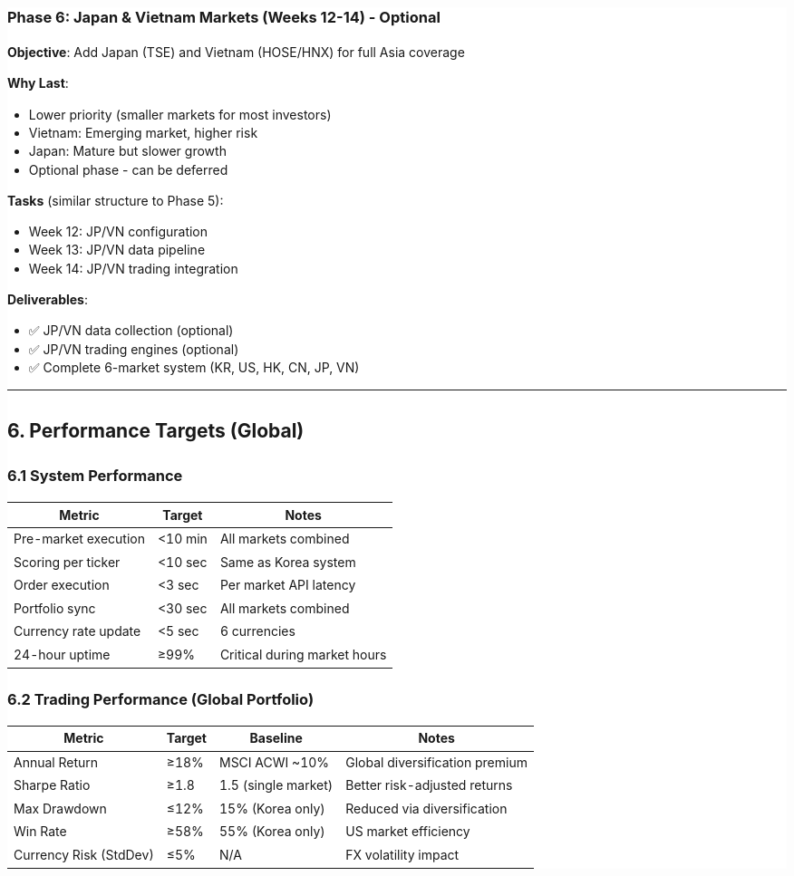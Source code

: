 
### Phase 6: Japan & Vietnam Markets (Weeks 12-14) - Optional

**Objective**: Add Japan (TSE) and Vietnam (HOSE/HNX) for full Asia coverage

**Why Last**:
- Lower priority (smaller markets for most investors)
- Vietnam: Emerging market, higher risk
- Japan: Mature but slower growth
- Optional phase - can be deferred

**Tasks** (similar structure to Phase 5):
- Week 12: JP/VN configuration
- Week 13: JP/VN data pipeline
- Week 14: JP/VN trading integration

**Deliverables**:
- ✅ JP/VN data collection (optional)
- ✅ JP/VN trading engines (optional)
- ✅ Complete 6-market system (KR, US, HK, CN, JP, VN)

---

## 6. Performance Targets (Global)

### 6.1 System Performance

| Metric | Target | Notes |
|--------|--------|-------|
| Pre-market execution | <10 min | All markets combined |
| Scoring per ticker | <10 sec | Same as Korea system |
| Order execution | <3 sec | Per market API latency |
| Portfolio sync | <30 sec | All markets combined |
| Currency rate update | <5 sec | 6 currencies |
| 24-hour uptime | ≥99% | Critical during market hours |

### 6.2 Trading Performance (Global Portfolio)

| Metric | Target | Baseline | Notes |
|--------|--------|----------|-------|
| Annual Return | ≥18% | MSCI ACWI ~10% | Global diversification premium |
| Sharpe Ratio | ≥1.8 | 1.5 (single market) | Better risk-adjusted returns |
| Max Drawdown | ≤12% | 15% (Korea only) | Reduced via diversification |
| Win Rate | ≥58% | 55% (Korea only) | US market efficiency |
| Currency Risk (StdDev) | ≤5% | N/A | FX volatility impact |
